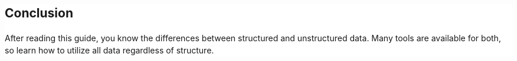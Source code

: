 ## Conclusion

After reading this guide, you know the differences between structured and unstructured data. Many tools are available for both, so learn how to utilize all data regardless of structure.